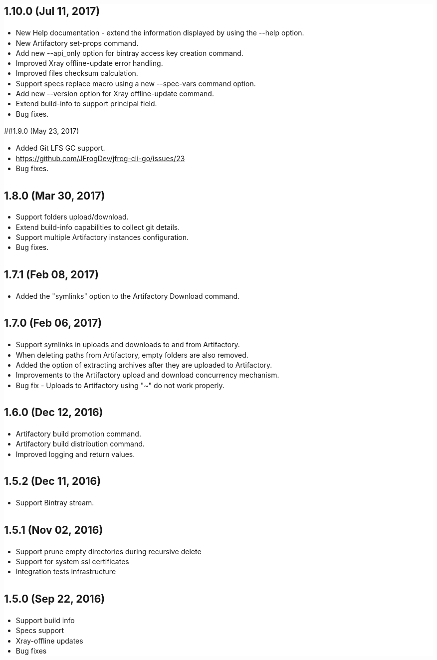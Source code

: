 ## 1.10.0 (Jul 11, 2017)
- New Help documentation - extend the information displayed by using the --help option.
- New Artifactory set-props command.
- Add new --api_only option for bintray access key creation command.
- Improved Xray offline-update error handling.
- Improved files checksum calculation.
- Support specs replace macro using a new --spec-vars command option.
- Add new --version option for Xray offline-update command.
- Extend build-info to support principal field.
- Bug fixes.

##1.9.0 (May 23, 2017)
- Added Git LFS GC support.
- https://github.com/JFrogDev/jfrog-cli-go/issues/23
- Bug fixes.

## 1.8.0 (Mar 30, 2017)
- Support folders upload/download.
- Extend build-info capabilities to collect git details.
- Support multiple Artifactory instances configuration.
- Bug fixes.

## 1.7.1 (Feb 08, 2017)
- Added the "symlinks" option to the Artifactory Download command.

## 1.7.0 (Feb 06, 2017)
- Support symlinks in uploads and downloads to and from Artifactory.
- When deleting paths from Artifactory, empty folders are also removed.
- Added the option of extracting archives after they are uploaded to Artifactory.
- Improvements to the Artifactory upload and download concurrency mechanism.
- Bug fix - Uploads to Artifactory using "~" do not work properly.

## 1.6.0 (Dec 12, 2016)
- Artifactory build promotion command.
- Artifactory build distribution command.
- Improved logging and return values.

## 1.5.2 (Dec 11, 2016)
- Support Bintray stream.

## 1.5.1 (Nov 02, 2016)
- Support prune empty directories during recursive delete
- Support for system ssl certificates
- Integration tests infrastructure

## 1.5.0 (Sep 22, 2016)
- Support build info
- Specs support
- Xray-offline updates
- Bug fixes
